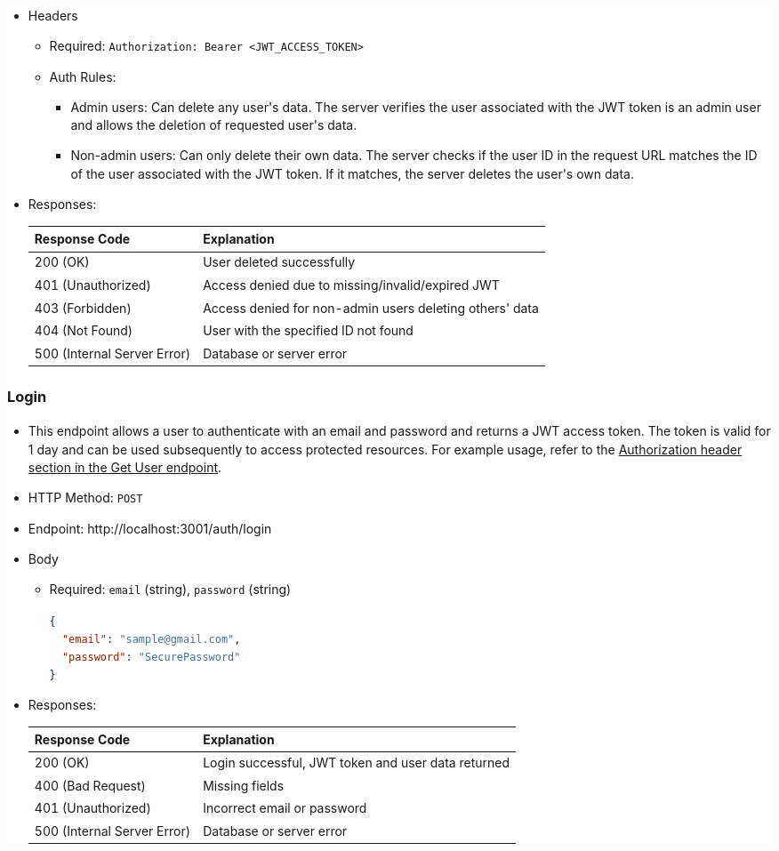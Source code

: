 - Headers

  - Required: `Authorization: Bearer <JWT_ACCESS_TOKEN>`

  - Auth Rules:

    - Admin users: Can delete any user's data. The server verifies the user associated with the JWT token is an admin user and allows the deletion of requested user's data.

    - Non-admin users: Can only delete their own data. The server checks if the user ID in the request URL matches the ID of the user associated with the JWT token. If it matches, the server deletes the user's own data.

- Responses:

  | Response Code               | Explanation                                             |
  | --------------------------- | ------------------------------------------------------- |
  | 200 (OK)                    | User deleted successfully                               |
  | 401 (Unauthorized)          | Access denied due to missing/invalid/expired JWT        |
  | 403 (Forbidden)             | Access denied for non-admin users deleting others' data |
  | 404 (Not Found)             | User with the specified ID not found                    |
  | 500 (Internal Server Error) | Database or server error                                |

### Login

- This endpoint allows a user to authenticate with an email and password and returns a JWT access token. The token is valid for 1 day and can be used subsequently to access protected resources. For example usage, refer to the [Authorization header section in the Get User endpoint](#auth-header).
- HTTP Method: `POST`
- Endpoint: http://localhost:3001/auth/login
- Body

  - Required: `email` (string), `password` (string)

    ```json
    {
      "email": "sample@gmail.com",
      "password": "SecurePassword"
    }
    ```

- Responses:

  | Response Code               | Explanation                                        |
  | --------------------------- | -------------------------------------------------- |
  | 200 (OK)                    | Login successful, JWT token and user data returned |
  | 400 (Bad Request)           | Missing fields                                     |
  | 401 (Unauthorized)          | Incorrect email or password                        |
  | 500 (Internal Server Error) | Database or server error                           |
